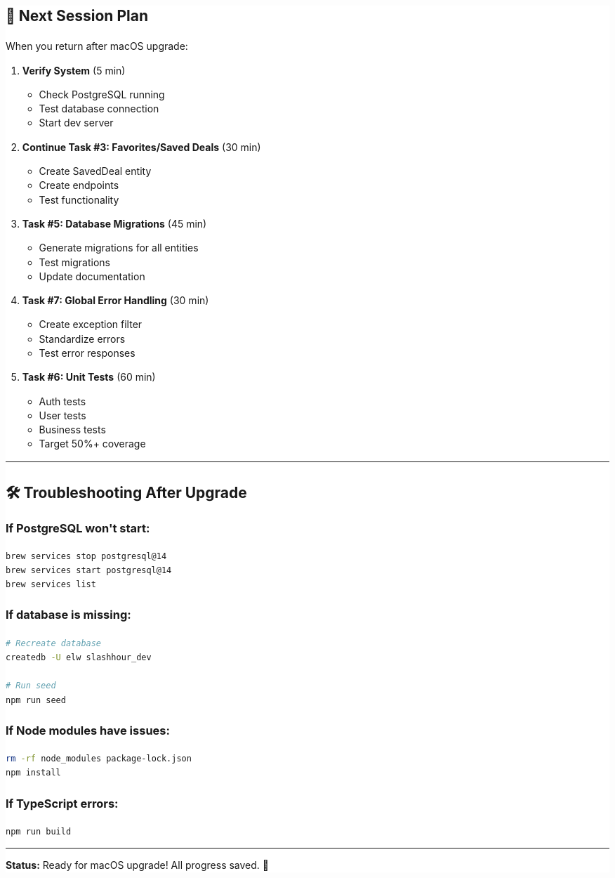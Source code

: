 
## 🎯 Next Session Plan

When you return after macOS upgrade:

1. **Verify System** (5 min)
   - Check PostgreSQL running
   - Test database connection
   - Start dev server

2. **Continue Task #3: Favorites/Saved Deals** (30 min)
   - Create SavedDeal entity
   - Create endpoints
   - Test functionality

3. **Task #5: Database Migrations** (45 min)
   - Generate migrations for all entities
   - Test migrations
   - Update documentation

4. **Task #7: Global Error Handling** (30 min)
   - Create exception filter
   - Standardize errors
   - Test error responses

5. **Task #6: Unit Tests** (60 min)
   - Auth tests
   - User tests
   - Business tests
   - Target 50%+ coverage

---

## 🛠️ Troubleshooting After Upgrade

### If PostgreSQL won't start:
```bash
brew services stop postgresql@14
brew services start postgresql@14
brew services list
```

### If database is missing:
```bash
# Recreate database
createdb -U elw slashhour_dev

# Run seed
npm run seed
```

### If Node modules have issues:
```bash
rm -rf node_modules package-lock.json
npm install
```

### If TypeScript errors:
```bash
npm run build
```

---

**Status:** Ready for macOS upgrade! All progress saved. 🎉
